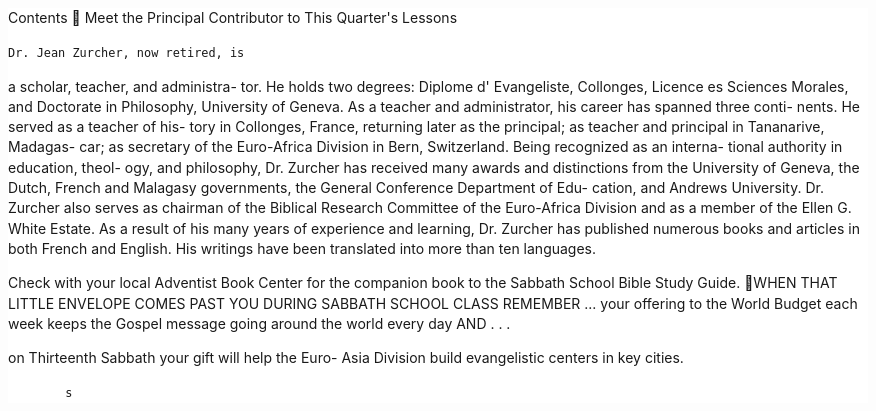 


 Contents
    Meet the Principal Contributor
      to This Quarter's Lessons


    Dr. Jean Zurcher, now retired, is
a scholar, teacher, and administra-
tor. He holds two degrees: Diplome
d' Evangeliste, Collonges, Licence es
Sciences Morales, and Doctorate in
Philosophy, University of Geneva.
   As a teacher and administrator,
his career has spanned three conti-
nents. He served as a teacher of his-
tory in Collonges, France, returning
later as the principal; as teacher and
principal in Tananarive, Madagas-
car; as secretary of the Euro-Africa
Division in Bern, Switzerland.
   Being recognized as an interna-
tional authority in education, theol-
ogy, and philosophy, Dr. Zurcher has received many awards and
distinctions from the University of Geneva, the Dutch, French and
Malagasy governments, the General Conference Department of Edu-
cation, and Andrews University.
   Dr. Zurcher also serves as chairman of the Biblical Research
Committee of the Euro-Africa Division and as a member of the Ellen
G. White Estate.
   As a result of his many years of experience and learning, Dr.
Zurcher has published numerous books and articles in both French
and English. His writings have been translated into more than ten
languages.




 Check with your local Adventist Book Center
 for the companion book to the Sabbath
 School Bible Study Guide.
WHEN THAT LITTLE ENVELOPE
COMES PAST YOU DURING SABBATH
SCHOOL CLASS
REMEMBER ...
  your offering to the World Budget each week keeps
  the Gospel message going around the world every day
AND . . .

  on Thirteenth Sabbath your gift will help the Euro-
  Asia Division build evangelistic centers in key cities.




            s
